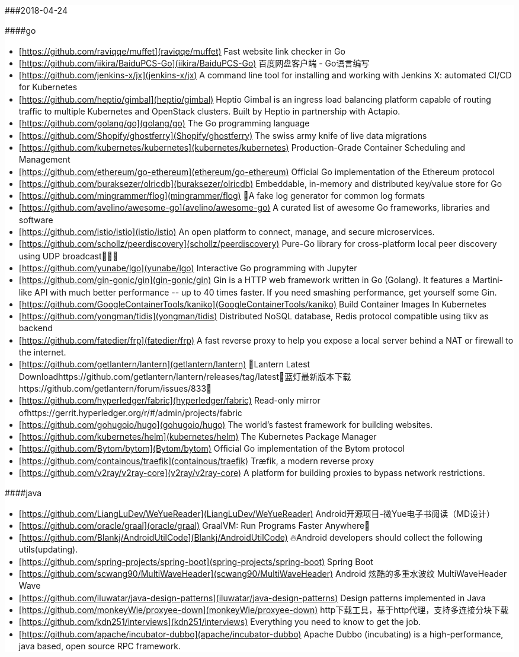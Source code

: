 ###2018-04-24

####go
* [https://github.com/raviqqe/muffet](raviqqe/muffet) Fast website link checker in Go
* [https://github.com/iikira/BaiduPCS-Go](iikira/BaiduPCS-Go) 百度网盘客户端 - Go语言编写
* [https://github.com/jenkins-x/jx](jenkins-x/jx) A command line tool for installing and working with Jenkins X: automated CI/CD for Kubernetes
* [https://github.com/heptio/gimbal](heptio/gimbal) Heptio Gimbal is an ingress load balancing platform capable of routing traffic to multiple Kubernetes and OpenStack clusters. Built by Heptio in partnership with Actapio.
* [https://github.com/golang/go](golang/go) The Go programming language
* [https://github.com/Shopify/ghostferry](Shopify/ghostferry) The swiss army knife of live data migrations
* [https://github.com/kubernetes/kubernetes](kubernetes/kubernetes) Production-Grade Container Scheduling and Management
* [https://github.com/ethereum/go-ethereum](ethereum/go-ethereum) Official Go implementation of the Ethereum protocol
* [https://github.com/buraksezer/olricdb](buraksezer/olricdb) Embeddable, in-memory and distributed key/value store for Go
* [https://github.com/mingrammer/flog](mingrammer/flog) 🎩A fake log generator for common log formats
* [https://github.com/avelino/awesome-go](avelino/awesome-go) A curated list of awesome Go frameworks, libraries and software
* [https://github.com/istio/istio](istio/istio) An open platform to connect, manage, and secure microservices.
* [https://github.com/schollz/peerdiscovery](schollz/peerdiscovery) Pure-Go library for cross-platform local peer discovery using UDP broadcast👩🔁👩
* [https://github.com/yunabe/lgo](yunabe/lgo) Interactive Go programming with Jupyter
* [https://github.com/gin-gonic/gin](gin-gonic/gin) Gin is a HTTP web framework written in Go (Golang). It features a Martini-like API with much better performance -- up to 40 times faster. If you need smashing performance, get yourself some Gin.
* [https://github.com/GoogleContainerTools/kaniko](GoogleContainerTools/kaniko) Build Container Images In Kubernetes
* [https://github.com/yongman/tidis](yongman/tidis) Distributed NoSQL database, Redis protocol compatible using tikv as backend
* [https://github.com/fatedier/frp](fatedier/frp) A fast reverse proxy to help you expose a local server behind a NAT or firewall to the internet.
* [https://github.com/getlantern/lantern](getlantern/lantern) 🔴Lantern Latest Downloadhttps://github.com/getlantern/lantern/releases/tag/latest🔴蓝灯最新版本下载https://github.com/getlantern/forum/issues/833🔴
* [https://github.com/hyperledger/fabric](hyperledger/fabric) Read-only mirror ofhttps://gerrit.hyperledger.org/r/#/admin/projects/fabric
* [https://github.com/gohugoio/hugo](gohugoio/hugo) The world’s fastest framework for building websites.
* [https://github.com/kubernetes/helm](kubernetes/helm) The Kubernetes Package Manager
* [https://github.com/Bytom/bytom](Bytom/bytom) Official Go implementation of the Bytom protocol
* [https://github.com/containous/traefik](containous/traefik) Træfik, a modern reverse proxy
* [https://github.com/v2ray/v2ray-core](v2ray/v2ray-core) A platform for building proxies to bypass network restrictions.

####java
* [https://github.com/LiangLuDev/WeYueReader](LiangLuDev/WeYueReader) Android开源项目-微Yue电子书阅读（MD设计）
* [https://github.com/oracle/graal](oracle/graal) GraalVM: Run Programs Faster Anywhere🚀
* [https://github.com/Blankj/AndroidUtilCode](Blankj/AndroidUtilCode) 🔥Android developers should collect the following utils(updating).
* [https://github.com/spring-projects/spring-boot](spring-projects/spring-boot) Spring Boot
* [https://github.com/scwang90/MultiWaveHeader](scwang90/MultiWaveHeader) Android 炫酷的多重水波纹 MultiWaveHeader Wave
* [https://github.com/iluwatar/java-design-patterns](iluwatar/java-design-patterns) Design patterns implemented in Java
* [https://github.com/monkeyWie/proxyee-down](monkeyWie/proxyee-down) http下载工具，基于http代理，支持多连接分块下载
* [https://github.com/kdn251/interviews](kdn251/interviews) Everything you need to know to get the job.
* [https://github.com/apache/incubator-dubbo](apache/incubator-dubbo) Apache Dubbo (incubating) is a high-performance, java based, open source RPC framework.